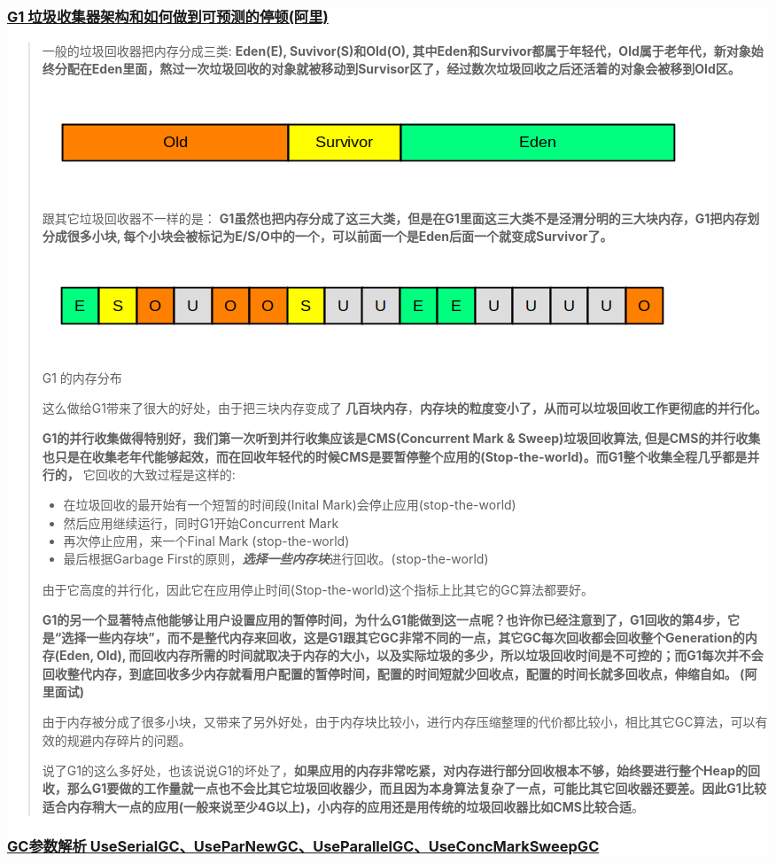 
### [G1 垃圾收集器架构和如何做到可预测的停顿(阿里)](https://www.cnblogs.com/aspirant/p/8663872.html)

> 一般的垃圾回收器把内存分成三类:  **Eden(E), Suvivor(S)和Old(O), 其中Eden和Survivor都属于年轻代，Old属于老年代，新对象始终分配在Eden里面，熬过一次垃圾回收的对象就被移动到Survisor区了，经过数次垃圾回收之后还活着的对象会被移到Old区。**
>
> ![](jvm专题.assets/20200524004_cms.png)
>
> 跟其它垃圾回收器不一样的是： **G1虽然也把内存分成了这三大类，但是在G1里面这三大类不是泾渭分明的三大块内存，G1把内存划分成很多小块, 每个小块会被标记为E/S/O中的一个，可以前面一个是Eden后面一个就变成Survivor了。**
>
> ![](jvm专题.assets/20200524003_g1.png)
>
> G1 的内存分布
>
> 这么做给G1带来了很大的好处，由于把三块内存变成了 **几百块内存**，**内存块的粒度变小了，从而可以垃圾回收工作更彻底的并行化。**  
>
> **G1的并行收集做得特别好，我们第一次听到并行收集应该是CMS(Concurrent Mark & Sweep)垃圾回收算法, 但是CMS的并行收集也只是在收集老年代能够起效，而在回收年轻代的时候CMS是要暂停整个应用的(Stop-the-world)。而G1整个收集全程几乎都是并行的，** 它回收的大致过程是这样的:  
>
> - 在垃圾回收的最开始有一个短暂的时间段(Inital Mark)会停止应用(stop-the-world)
> - 然后应用继续运行，同时G1开始Concurrent Mark
> - 再次停止应用，来一个Final Mark (stop-the-world)
> - 最后根据Garbage First的原则，***选择一些内存块***进行回收。(stop-the-world) 
>
> 由于它高度的并行化，因此它在应用停止时间(Stop-the-world)这个指标上比其它的GC算法都要好。
>
> **G1的另一个显著特点他能够让用户设置应用的暂停时间，为什么G1能做到这一点呢？也许你已经注意到了，G1回收的第4步，它是“选择一些内存块”，而不是整代内存来回收，这是G1跟其它GC非常不同的一点，其它GC每次回收都会回收整个Generation的内存(Eden, Old), 而回收内存所需的时间就取决于内存的大小，以及实际垃圾的多少，所以垃圾回收时间是不可控的；而G1每次并不会回收整代内存，到底回收多少内存就看用户配置的暂停时间，配置的时间短就少回收点，配置的时间长就多回收点，伸缩自如。 (阿里面试)**
>
> 由于内存被分成了很多小块，又带来了另外好处，由于内存块比较小，进行内存压缩整理的代价都比较小，相比其它GC算法，可以有效的规避内存碎片的问题。
>
> 说了G1的这么多好处，也该说说G1的坏处了，**如果应用的内存非常吃紧，对内存进行部分回收根本不够，始终要进行整个Heap的回收，那么G1要做的工作量就一点也不会比其它垃圾回收器少，而且因为本身算法复杂了一点，可能比其它回收器还要差。因此G1比较适合内存稍大一点的应用(一般来说至少4G以上)，小内存的应用还是用传统的垃圾回收器比如CMS比较合适**。

### [GC参数解析 UseSerialGC、UseParNewGC、UseParallelGC、UseConcMarkSweepGC](https://blog.csdn.net/leo187/article/details/88920036)
